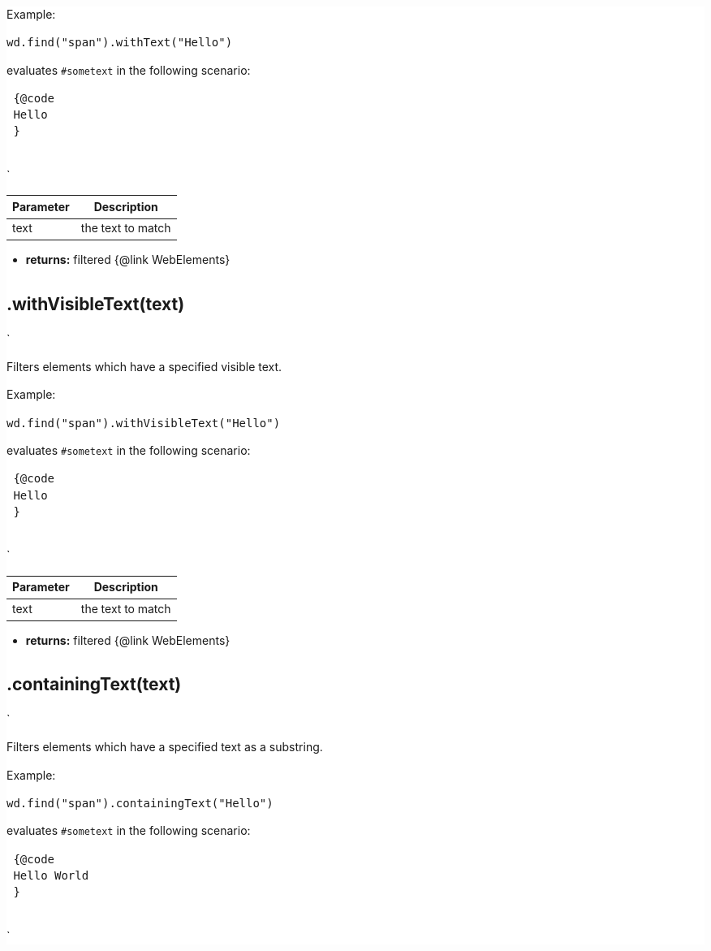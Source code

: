  <p>Example:</p>

 <pre>wd.find("span").withText("Hello")</pre>

 evaluates <code>#sometext</code> in the following scenario:

 <pre>
 {@code
 <span id="sometext">Hello</span>
 }
 </pre>`


Parameter | Description
	--------- | -----------
|text|the text to match
* **returns:** filtered {@link WebElements}


## .withVisibleText(text)
`<p>Filters elements which have a specified visible text.</p>

 <p>Example:</p>

 <pre>wd.find("span").withVisibleText("Hello")</pre>

 evaluates <code>#sometext</code> in the following scenario:

 <pre>
 {@code
 <span id="sometext">Hello</span>
 }
 </pre>`


Parameter | Description
	--------- | -----------
|text|the text to match
* **returns:** filtered {@link WebElements}


## .containingText(text)
`<p>Filters elements which have a specified text as a substring.</p>

 <p>Example:</p>

 <pre>wd.find("span").containingText("Hello")</pre>

 evaluates <code>#sometext</code> in the following scenario:

 <pre>
 {@code
 <span id="sometext">Hello World</span>
 }
 </pre>`
